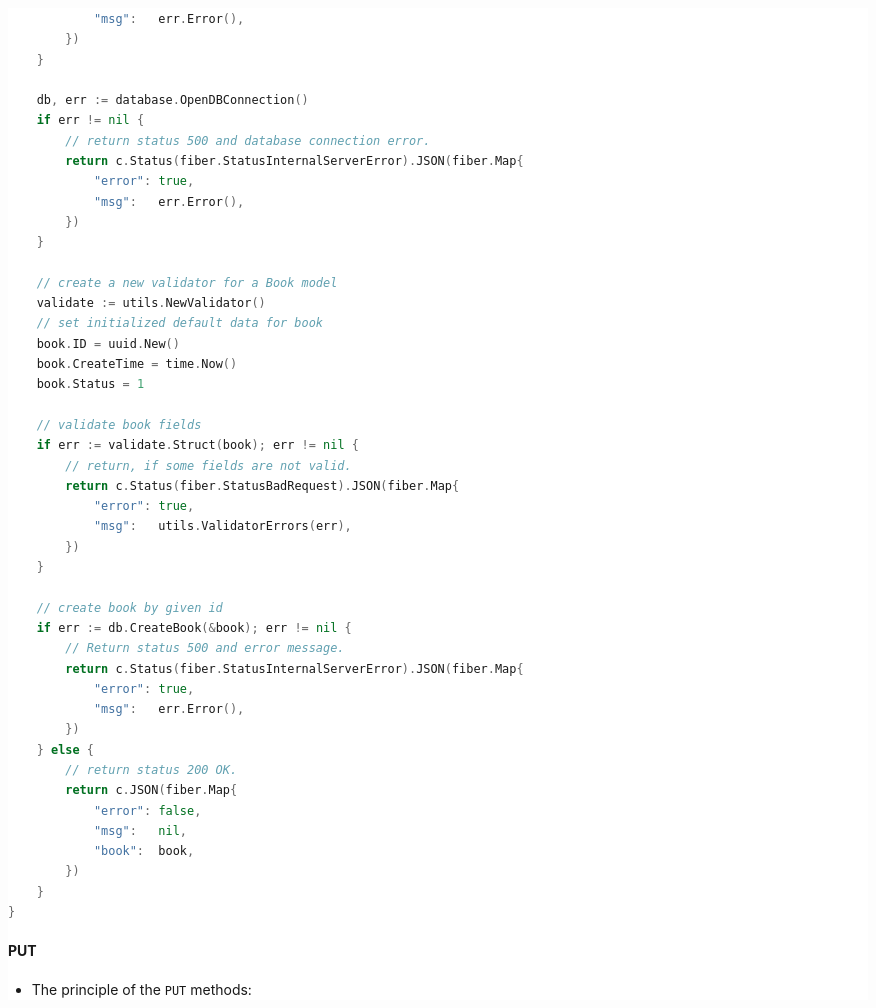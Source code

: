 ```go
			"msg":   err.Error(),
		})
	}

	db, err := database.OpenDBConnection()
	if err != nil {
		// return status 500 and database connection error.
		return c.Status(fiber.StatusInternalServerError).JSON(fiber.Map{
			"error": true,
			"msg":   err.Error(),
		})
	}

	// create a new validator for a Book model
	validate := utils.NewValidator()
	// set initialized default data for book
	book.ID = uuid.New()
	book.CreateTime = time.Now()
	book.Status = 1

	// validate book fields
	if err := validate.Struct(book); err != nil {
		// return, if some fields are not valid.
		return c.Status(fiber.StatusBadRequest).JSON(fiber.Map{
			"error": true,
			"msg":   utils.ValidatorErrors(err),
		})
	}

	// create book by given id
	if err := db.CreateBook(&book); err != nil {
		// Return status 500 and error message.
		return c.Status(fiber.StatusInternalServerError).JSON(fiber.Map{
			"error": true,
			"msg":   err.Error(),
		})
	} else {
		// return status 200 OK.
		return c.JSON(fiber.Map{
			"error": false,
			"msg":   nil,
			"book":  book,
		})
	}
}

```

#### PUT

- The principle of the `PUT` methods:
